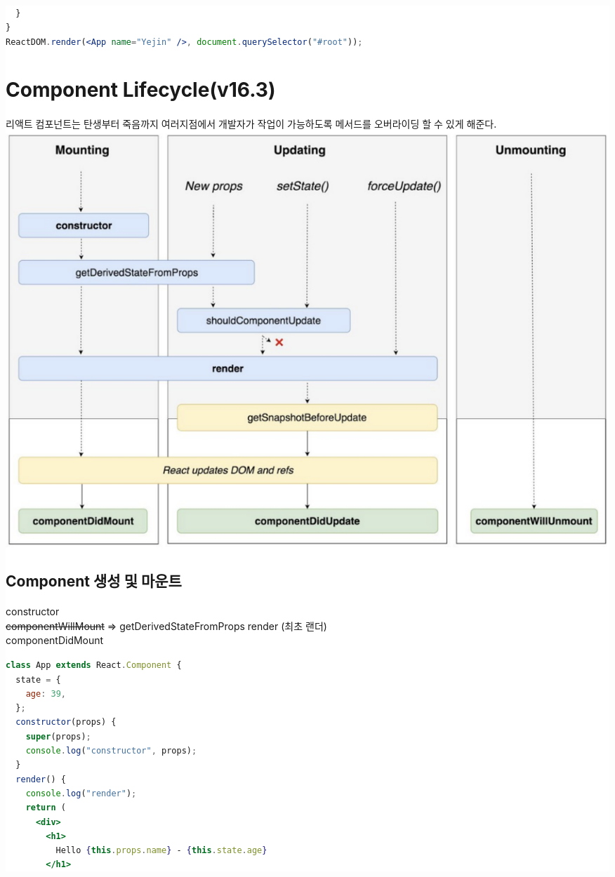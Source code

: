 ```jsx
  }
}
ReactDOM.render(<App name="Yejin" />, document.querySelector("#root"));
```

# Component Lifecycle(v16.3)

리액트 컴포넌트는 탄생부터 죽음까지 여러지점에서 개발자가 작업이 가능하도록 메서드를 오버라이딩 할 수 있게 해준다.  
![라이프사이클](../../../images/algorithm/사이클.png)

## Component 생성 및 마운트

constructor  
~~componentWillMount~~ => getDerivedStateFromProps
render (최초 랜더)  
componentDidMount

```jsx
class App extends React.Component {
  state = {
    age: 39,
  };
  constructor(props) {
    super(props);
    console.log("constructor", props);
  }
  render() {
    console.log("render");
    return (
      <div>
        <h1>
          Hello {this.props.name} - {this.state.age}
        </h1>
```